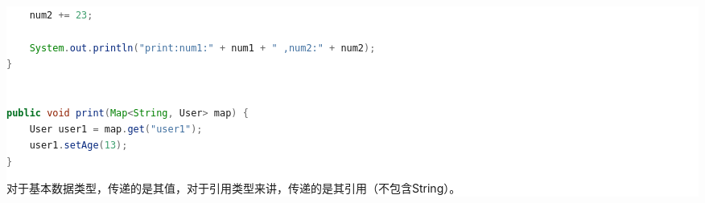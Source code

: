 ```java
    num2 += 23;

    System.out.println("print:num1:" + num1 + " ,num2:" + num2);
}


public void print(Map<String, User> map) {
    User user1 = map.get("user1");
    user1.setAge(13);
}
```
对于基本数据类型，传递的是其值，对于引用类型来讲，传递的是其引用（不包含String）。